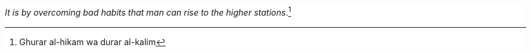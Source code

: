 *It is by overcoming bad habits that man can rise to the higher
stations*.[^23]

[^1]: Marden, Orison Swett, The Victorious Attitude , Persian trans.,
Piruzl-ye fikr, p. 83.

[^2]: Al-Amidi, Ghurar al-hikam wa durar al-kalim, p. 113.

[^3]: Ibid., p. 405.

[^4]: Marguerite Malm & Herbert Sorenson, Psychology for Living, Persian
trans., Rawanshenasi baraye zistan, pp. 247-252.

[^5]: Al-Kulayni, Usul al-Kafi, vol. 2, p. 139.

[^6]: Samuel Smiles, Persian trans., E'timad beh nats, pp. 14-16.

[^7]: Ghurar al-hikam wa durar al-kalim, p. 642.

[^8]: Ibid., p. G98.

[^9]: Emerson, "Self-reliance," cf. Commins & Linscott, The Social
Philosophers (New York: Modern Pocket Library 1954), p. 406-409.

[^10]: Marguerite Malm & Herbert Sorenson, Psychology for Living,
Persian trans., Rawanshenasi baraye zistan, p. 200.

[^11]: Ghurar al-hikam wa durar al-kalim, p. 661.

[^12]: Ibid. p. 668.

[^13]: Nahj al-fasahah, p. 592.

[^14]: Ibid. p. 622.

[^15]: Emerson, "Compensation," ef. Commins & Linscott, The Social
Philosophers (New York: Modern Poeket Library 1954), pp. 442-443.

[^16]: Nahj al-fasahah, p. 190.

[^17]: Ghurar al-hikam wa durar al-kalim, p. 610-

[^18]: Ibid ., p. 106.

[^19]: Rushd-e shakhsiyyat, p. 92.

[^20]: Afkar-e Schopenhauer, Persian trans., by Mushfiq Hamadani, 1326
H. Sh. p. 92.

[^21]: Ghurar al-hikam wa durar al-kalim, p. 104.

[^22]: Strecker, Wilkerforce & Appel, Rawanshenasi bardye hameh, Persian
trans. by Mushfiq Hamadsini, p. 259.

[^23]: Ghurar al-hikam wa durar al-kalim



